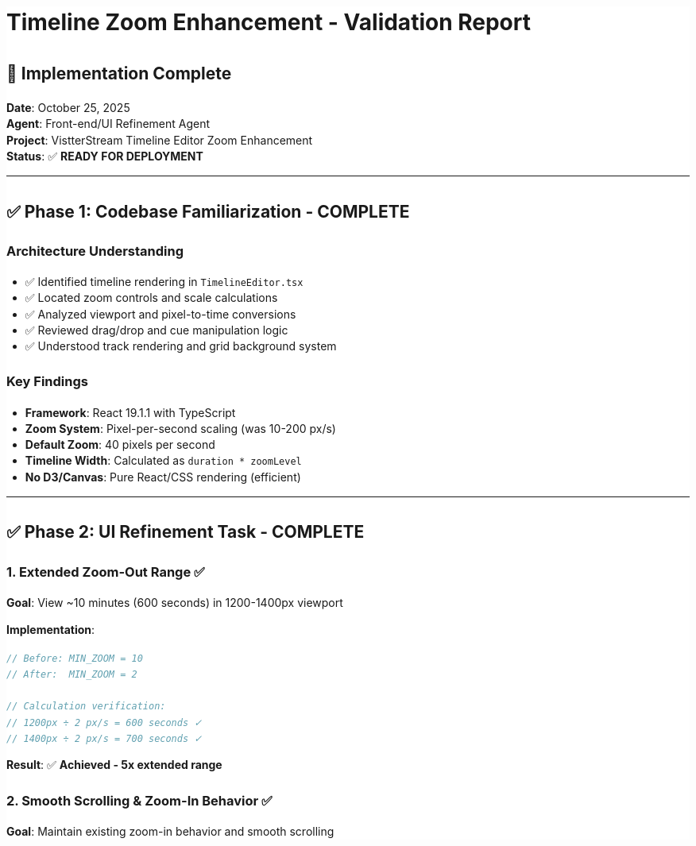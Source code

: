 # Timeline Zoom Enhancement - Validation Report

## 🎉 Implementation Complete

**Date**: October 25, 2025  
**Agent**: Front-end/UI Refinement Agent  
**Project**: VistterStream Timeline Editor Zoom Enhancement  
**Status**: ✅ **READY FOR DEPLOYMENT**

---

## ✅ Phase 1: Codebase Familiarization - COMPLETE

### Architecture Understanding
- ✅ Identified timeline rendering in `TimelineEditor.tsx`
- ✅ Located zoom controls and scale calculations
- ✅ Analyzed viewport and pixel-to-time conversions
- ✅ Reviewed drag/drop and cue manipulation logic
- ✅ Understood track rendering and grid background system

### Key Findings
- **Framework**: React 19.1.1 with TypeScript
- **Zoom System**: Pixel-per-second scaling (was 10-200 px/s)
- **Default Zoom**: 40 pixels per second
- **Timeline Width**: Calculated as `duration * zoomLevel`
- **No D3/Canvas**: Pure React/CSS rendering (efficient)

---

## ✅ Phase 2: UI Refinement Task - COMPLETE

### 1. Extended Zoom-Out Range ✅
**Goal**: View ~10 minutes (600 seconds) in 1200-1400px viewport

**Implementation**:
```typescript
// Before: MIN_ZOOM = 10
// After:  MIN_ZOOM = 2

// Calculation verification:
// 1200px ÷ 2 px/s = 600 seconds ✓
// 1400px ÷ 2 px/s = 700 seconds ✓
```

**Result**: ✅ **Achieved - 5x extended range**

### 2. Smooth Scrolling & Zoom-In Behavior ✅
**Goal**: Maintain existing zoom-in behavior and smooth scrolling
